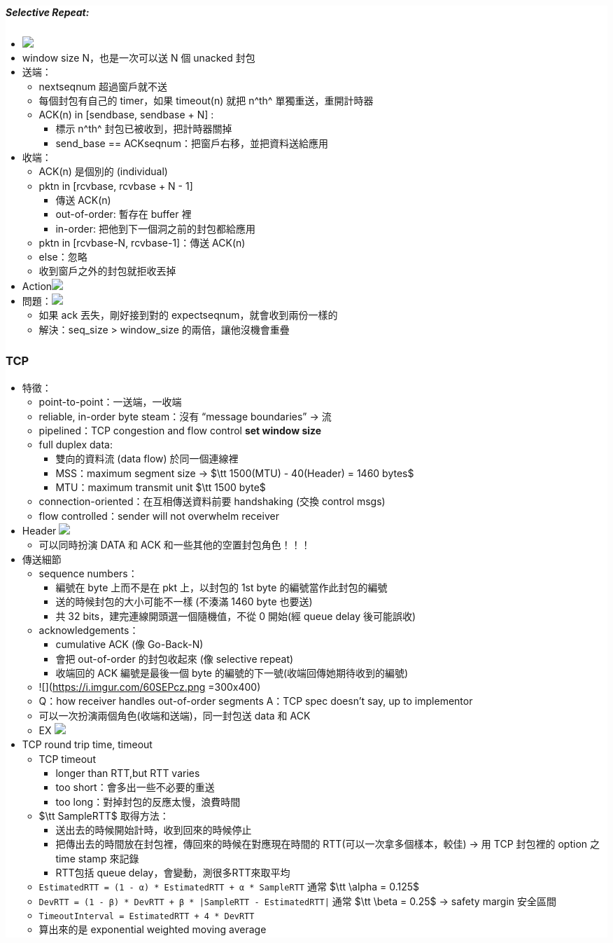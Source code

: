 ##### Selective Repeat:
- ![](https://i.imgur.com/QpEON0z.png)
- window size N，也是一次可以送 N 個 unacked 封包
- 送端：
    - nextseqnum 超過窗戶就不送
    - 每個封包有自己的 timer，如果 timeout(n) 就把 n^th^ 單獨重送，重開計時器
    - ACK(n) in [sendbase, sendbase + N] : 
        - 標示 n^th^ 封包已被收到，把計時器關掉
        - send_base == ACKseqnum：把窗戶右移，並把資料送給應用
- 收端：
    - ACK(n) 是個別的 (individual)
    - pktn in [rcvbase, rcvbase + N - 1]
        - 傳送 ACK(n)
        - out-of-order: 暫存在 buffer 裡
        - in-order: 把他到下一個洞之前的封包都給應用
    - pktn in [rcvbase-N, rcvbase-1]：傳送 ACK(n)
    - else：忽略
    - 收到窗戶之外的封包就拒收丟掉
- Action![](https://i.imgur.com/KYCda9K.png)
- 問題：![](https://i.imgur.com/v0Vbzxr.png)
    - 如果 ack 丟失，剛好接到對的 expectseqnum，就會收到兩份一樣的
    - 解決：seq_size > window_size 的兩倍，讓他沒機會重疊
### TCP
- 特徵：
    - point-to-point：一送端，一收端
    - reliable, in-order byte steam：沒有 “message boundaries” → 流
    - pipelined：TCP congestion and flow control **set window size**
    - full duplex data:
        - 雙向的資料流 (data flow) 於同一個連線裡
        - MSS：maximum segment size → $\tt 1500(MTU) - 40(Header) = 1460 bytes$
        - MTU：maximum transmit unit $\tt 1500 byte$
    - connection-oriented：在互相傳送資料前要 handshaking (交換 control msgs)
    - flow controlled：sender will not overwhelm receiver
- Header ![](https://i.imgur.com/5D2cm7F.png)
    - 可以同時扮演 DATA 和 ACK 和一些其他的空置封包角色！！！
- 傳送細節
    - sequence numbers：
        - 編號在 byte 上而不是在 pkt 上，以封包的 1st byte 的編號當作此封包的編號
        - 送的時候封包的大小可能不一樣 (不湊滿 1460 byte 也要送)
        - 共 32 bits，建完連線開頭選一個隨機值，不從 0 開始(經 queue delay 後可能誤收)
    - acknowledgements：
        - cumulative ACK (像 Go-Back-N)
        - 會把 out-of-order 的封包收起來 (像 selective repeat)
        - 收端回的 ACK 編號是最後一個 byte 的編號的下一號(收端回傳她期待收到的編號)
    - ![](https://i.imgur.com/60SEPcz.png =300x400)
    - Q：how receiver handles out-of-order segments
        A：TCP spec doesn’t say, up to implementor
    - 可以一次扮演兩個角色(收端和送端)，同一封包送 data 和 ACK
    - EX ![](https://i.imgur.com/Gyvh3pl.png)
- TCP round trip time, timeout
    - TCP timeout
        - longer than RTT,but RTT varies
        - too short：會多出一些不必要的重送
        - too long：對掉封包的反應太慢，浪費時間
    - $\tt SampleRTT$ 取得方法：
        - 送出去的時候開始計時，收到回來的時候停止
        - 把傳出去的時間放在封包裡，傳回來的時候在對應現在時間的 RTT(可以一次拿多個樣本，較佳) → 用 TCP 封包裡的 option 之 time stamp 來記錄
        - RTT包括 queue delay，會變動，測很多RTT來取平均
    - `EstimatedRTT = (1 - α) * EstimatedRTT + α * SampleRTT` 通常 $\tt \alpha = 0.125$
    - `DevRTT = (1 - β) * DevRTT + β * |SampleRTT - EstimatedRTT|` 通常 $\tt \beta = 0.25$ → safety margin 安全區間
    - `TimeoutInterval = EstimatedRTT + 4 * DevRTT`
    - 算出來的是 exponential weighted moving average